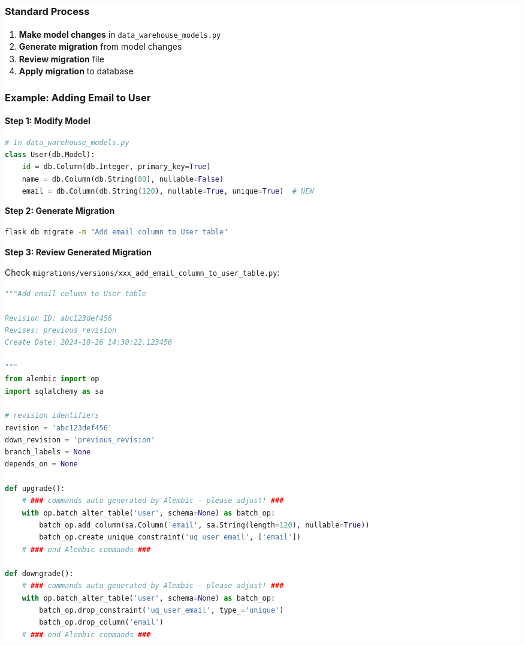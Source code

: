 ### Standard Process

1. **Make model changes** in `data_warehouse_models.py`
2. **Generate migration** from model changes
3. **Review migration** file
4. **Apply migration** to database

### Example: Adding Email to User

**Step 1: Modify Model**

```python
# In data_warehouse_models.py
class User(db.Model):
    id = db.Column(db.Integer, primary_key=True)
    name = db.Column(db.String(80), nullable=False)
    email = db.Column(db.String(120), nullable=True, unique=True)  # NEW
```

**Step 2: Generate Migration**

```bash
flask db migrate -m "Add email column to User table"
```

**Step 3: Review Generated Migration**

Check `migrations/versions/xxx_add_email_column_to_user_table.py`:

```python
"""Add email column to User table

Revision ID: abc123def456
Revises: previous_revision
Create Date: 2024-10-26 14:30:22.123456

"""
from alembic import op
import sqlalchemy as sa

# revision identifiers
revision = 'abc123def456'
down_revision = 'previous_revision'
branch_labels = None
depends_on = None

def upgrade():
    # ### commands auto generated by Alembic - please adjust! ###
    with op.batch_alter_table('user', schema=None) as batch_op:
        batch_op.add_column(sa.Column('email', sa.String(length=120), nullable=True))
        batch_op.create_unique_constraint('uq_user_email', ['email'])
    # ### end Alembic commands ###

def downgrade():
    # ### commands auto generated by Alembic - please adjust! ###
    with op.batch_alter_table('user', schema=None) as batch_op:
        batch_op.drop_constraint('uq_user_email', type_='unique')
        batch_op.drop_column('email')
    # ### end Alembic commands ###
```
